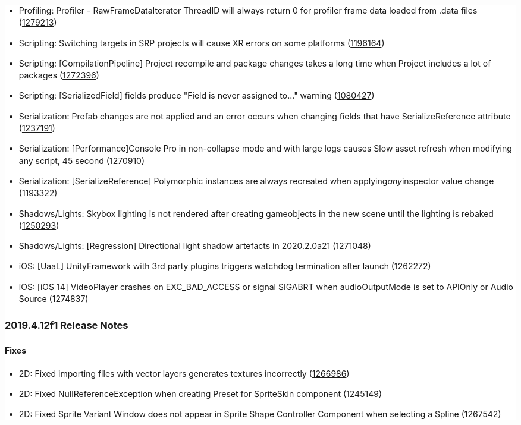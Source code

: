 -   Profiling: Profiler - RawFrameDataIterator ThreadID will always return 0 for profiler frame data loaded from .data files ([1279213](https://issuetracker.unity3d.com/issues/profiler-rawframedataiterator-threadid-will-always-return-0-for-profiler-frame-data-loaded-from-data-files))

-   Scripting: Switching targets in SRP projects will cause XR errors on some platforms ([1196164](https://issuetracker.unity3d.com/issues/osx-switching-an-urp-template-projects-build-target-to-tvos-will-create-reference-errors-to-xrsettings))

-   Scripting: \[CompilationPipeline\] Project recompile and package changes takes a long time when Project includes a lot of packages ([1272396](https://issuetracker.unity3d.com/issues/compilationpipeline-project-recompile-and-package-changes-takes-a-long-time-when-project-includes-a-lot-of-packages))

-   Scripting: \[SerializedField\] fields produce \"Field is never assigned to\...\" warning ([1080427](https://issuetracker.unity3d.com/issues/serializedfield-fields-produce-field-is-never-assigned-to-dot-dot-dot-warning))

-   Serialization: Prefab changes are not applied and an error occurs when changing fields that have SerializeReference attribute ([1237191](https://issuetracker.unity3d.com/issues/prefab-changes-are-not-applied-and-an-error-occurs-when-changing-fields-that-have-serializereference-attribute))

-   Serialization: \[Performance\]Console Pro in non-collapse mode and with large logs causes Slow asset refresh when modifying any script, 45 second ([1270910](https://issuetracker.unity3d.com/issues/performance-regression-slow-asset-reimport-when-modifying-any-script))

-   Serialization: \[SerializeReference\] Polymorphic instances are always recreated when applying*any*inspector value change ([1193322](https://issuetracker.unity3d.com/issues/serializereference-non-serialized-initialized-fields-lose-their-values-when-entering-play-mode))

-   Shadows/Lights: Skybox lighting is not rendered after creating gameobjects in the new scene until the lighting is rebaked ([1250293](https://issuetracker.unity3d.com/issues/skybox-lighting-is-not-shown-after-creating-new-gameobjects-in-the-new-scene))

-   Shadows/Lights: \[Regression\] Directional light shadow artefacts in 2020.2.0a21 ([1271048](https://issuetracker.unity3d.com/issues/hdrp-directional-light-artefacts-in-2020-dot-2-0a21))

-   iOS: \[UaaL\] UnityFramework with 3rd party plugins triggers watchdog termination after launch ([1262272](https://issuetracker.unity3d.com/issues/ios-unityframework-with-3rd-party-plugins-triggers-watchdog-termination-after-launch))

-   iOS: \[iOS 14\] VideoPlayer crashes on EXC_BAD_ACCESS or signal SIGABRT when audioOutputMode is set to APIOnly or Audio Source ([1274837](https://issuetracker.unity3d.com/issues/ios-videoplayer-crashes-when-audiooutputmode-is-set-to-apionly-or-audiosource))

### 2019.4.12f1 Release Notes

#### Fixes

-   2D: Fixed importing files with vector layers generates textures incorrectly ([1266986](https://issuetracker.unity3d.com/issues/importing-psb-files-with-vector-layers-imports-textures-incorrectly))

-   2D: Fixed NullReferenceException when creating Preset for SpriteSkin component ([1245149](https://issuetracker.unity3d.com/issues/2d-nullreferenceexception-thrown-on-creating-prefab-of-the-spriteskin-component))

-   2D: Fixed Sprite Variant Window does not appear in Sprite Shape Controller Component when selecting a Spline ([1267542](https://issuetracker.unity3d.com/issues/2d-spriteshape-sprite-variant-window-does-not-appear-in-sprite-shape-controller-component-when-selecting-a-spline-pivot-point))
